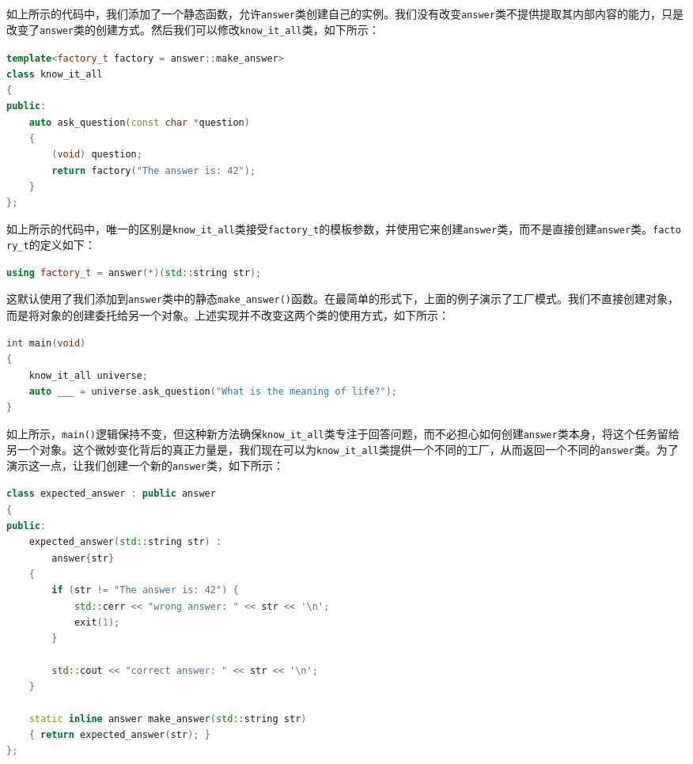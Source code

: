 如上所示的代码中，我们添加了一个静态函数，允许`answer`类创建自己的实例。我们没有改变`answer`类不提供提取其内部内容的能力，只是改变了`answer`类的创建方式。然后我们可以修改`know_it_all`类，如下所示：

```cpp
template<factory_t factory = answer::make_answer>
class know_it_all
{
public:
    auto ask_question(const char *question)
    {
        (void) question;
        return factory("The answer is: 42");
    }
};
```

如上所示的代码中，唯一的区别是`know_it_all`类接受`factory_t`的模板参数，并使用它来创建`answer`类，而不是直接创建`answer`类。`factory_t`的定义如下：

```cpp
using factory_t = answer(*)(std::string str);
```

这默认使用了我们添加到`answer`类中的静态`make_answer()`函数。在最简单的形式下，上面的例子演示了工厂模式。我们不直接创建对象，而是将对象的创建委托给另一个对象。上述实现并不改变这两个类的使用方式，如下所示：

```cpp
int main(void)
{
    know_it_all universe;
    auto ___ = universe.ask_question("What is the meaning of life?");
}
```

如上所示，`main()`逻辑保持不变，但这种新方法确保`know_it_all`类专注于回答问题，而不必担心如何创建`answer`类本身，将这个任务留给另一个对象。这个微妙变化背后的真正力量是，我们现在可以为`know_it_all`类提供一个不同的工厂，从而返回一个不同的`answer`类。为了演示这一点，让我们创建一个新的`answer`类，如下所示：

```cpp
class expected_answer : public answer
{
public:
    expected_answer(std::string str) :
        answer{str}
    {
        if (str != "The answer is: 42") {
            std::cerr << "wrong answer: " << str << '\n';
            exit(1);
        }

        std::cout << "correct answer: " << str << '\n';
    }

    static inline answer make_answer(std::string str)
    { return expected_answer(str); }
};
```
